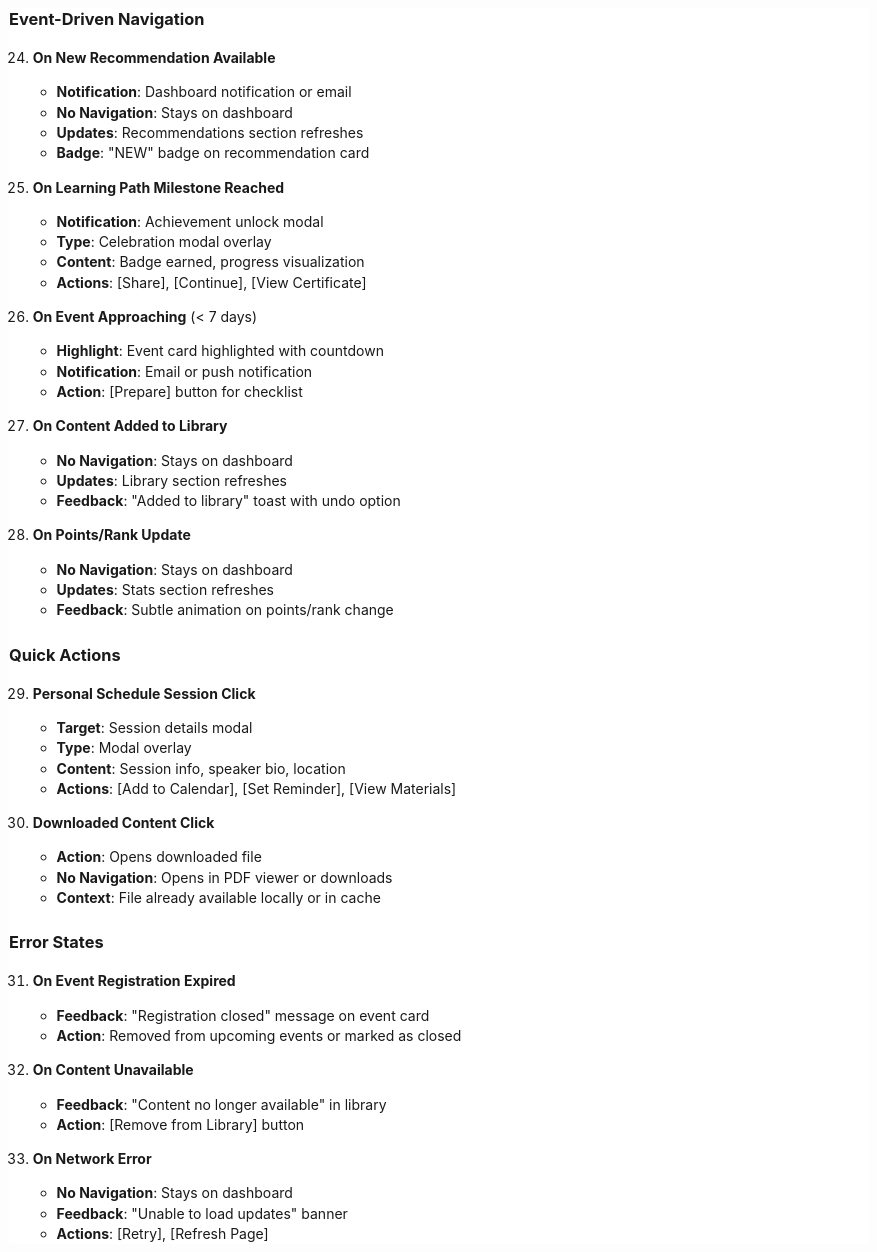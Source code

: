 ### Event-Driven Navigation

24. **On New Recommendation Available**
    - **Notification**: Dashboard notification or email
    - **No Navigation**: Stays on dashboard
    - **Updates**: Recommendations section refreshes
    - **Badge**: "NEW" badge on recommendation card

25. **On Learning Path Milestone Reached**
    - **Notification**: Achievement unlock modal
    - **Type**: Celebration modal overlay
    - **Content**: Badge earned, progress visualization
    - **Actions**: [Share], [Continue], [View Certificate]

26. **On Event Approaching** (< 7 days)
    - **Highlight**: Event card highlighted with countdown
    - **Notification**: Email or push notification
    - **Action**: [Prepare] button for checklist

27. **On Content Added to Library**
    - **No Navigation**: Stays on dashboard
    - **Updates**: Library section refreshes
    - **Feedback**: "Added to library" toast with undo option

28. **On Points/Rank Update**
    - **No Navigation**: Stays on dashboard
    - **Updates**: Stats section refreshes
    - **Feedback**: Subtle animation on points/rank change

### Quick Actions

29. **Personal Schedule Session Click**
    - **Target**: Session details modal
    - **Type**: Modal overlay
    - **Content**: Session info, speaker bio, location
    - **Actions**: [Add to Calendar], [Set Reminder], [View Materials]

30. **Downloaded Content Click**
    - **Action**: Opens downloaded file
    - **No Navigation**: Opens in PDF viewer or downloads
    - **Context**: File already available locally or in cache

### Error States

31. **On Event Registration Expired**
    - **Feedback**: "Registration closed" message on event card
    - **Action**: Removed from upcoming events or marked as closed

32. **On Content Unavailable**
    - **Feedback**: "Content no longer available" in library
    - **Action**: [Remove from Library] button

33. **On Network Error**
    - **No Navigation**: Stays on dashboard
    - **Feedback**: "Unable to load updates" banner
    - **Actions**: [Retry], [Refresh Page]

